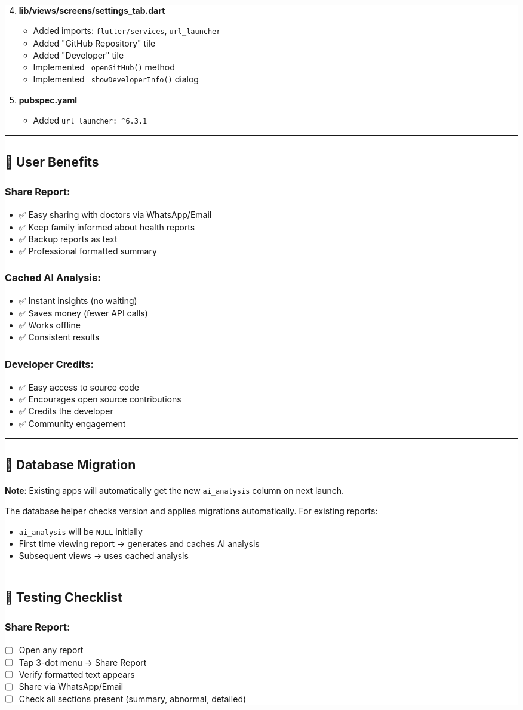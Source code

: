4. **lib/views/screens/settings_tab.dart**
   - Added imports: `flutter/services`, `url_launcher`
   - Added "GitHub Repository" tile
   - Added "Developer" tile
   - Implemented `_openGitHub()` method
   - Implemented `_showDeveloperInfo()` dialog

5. **pubspec.yaml**
   - Added `url_launcher: ^6.3.1`

---

## 🎯 User Benefits

### Share Report:
- ✅ Easy sharing with doctors via WhatsApp/Email
- ✅ Keep family informed about health reports
- ✅ Backup reports as text
- ✅ Professional formatted summary

### Cached AI Analysis:
- ✅ Instant insights (no waiting)
- ✅ Saves money (fewer API calls)
- ✅ Works offline
- ✅ Consistent results

### Developer Credits:
- ✅ Easy access to source code
- ✅ Encourages open source contributions
- ✅ Credits the developer
- ✅ Community engagement

---

## 🔄 Database Migration

**Note**: Existing apps will automatically get the new `ai_analysis` column on next launch.

The database helper checks version and applies migrations automatically. For existing reports:
- `ai_analysis` will be `NULL` initially
- First time viewing report → generates and caches AI analysis
- Subsequent views → uses cached analysis

---

## 🚀 Testing Checklist

### Share Report:
- [ ] Open any report
- [ ] Tap 3-dot menu → Share Report
- [ ] Verify formatted text appears
- [ ] Share via WhatsApp/Email
- [ ] Check all sections present (summary, abnormal, detailed)
